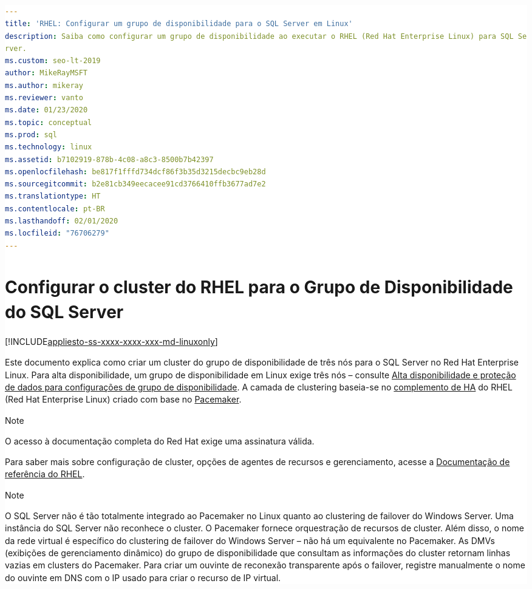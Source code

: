 ```yaml
---
title: 'RHEL: Configurar um grupo de disponibilidade para o SQL Server em Linux'
description: Saiba como configurar um grupo de disponibilidade ao executar o RHEL (Red Hat Enterprise Linux) para SQL Server.
ms.custom: seo-lt-2019
author: MikeRayMSFT
ms.author: mikeray
ms.reviewer: vanto
ms.date: 01/23/2020
ms.topic: conceptual
ms.prod: sql
ms.technology: linux
ms.assetid: b7102919-878b-4c08-a8c3-8500b7b42397
ms.openlocfilehash: be817f1fffd734dcf86f3b35d3215decbc9eb28d
ms.sourcegitcommit: b2e81cb349eecacee91cd3766410ffb3677ad7e2
ms.translationtype: HT
ms.contentlocale: pt-BR
ms.lasthandoff: 02/01/2020
ms.locfileid: "76706279"
---
```

# <a name="configure-rhel-cluster-for-sql-server-availability-group"></a>Configurar o cluster do RHEL para o Grupo de Disponibilidade do SQL Server

[!INCLUDE[appliesto-ss-xxxx-xxxx-xxx-md-linuxonly](../includes/appliesto-ss-xxxx-xxxx-xxx-md-linuxonly.md)]

Este documento explica como criar um cluster do grupo de disponibilidade de três nós para o SQL Server no Red Hat Enterprise Linux. Para alta disponibilidade, um grupo de disponibilidade em Linux exige três nós – consulte [Alta disponibilidade e proteção de dados para configurações de grupo de disponibilidade](sql-server-linux-availability-group-ha.md). A camada de clustering baseia-se no [complemento de HA](https://access.redhat.com/documentation/en-US/Red_Hat_Enterprise_Linux/6/pdf/High_Availability_Add-On_Overview/Red_Hat_Enterprise_Linux-6-High_Availability_Add-On_Overview-en-US.pdf) do RHEL (Red Hat Enterprise Linux) criado com base no [Pacemaker](https://clusterlabs.org/). 

> [!NOTE] 
> O acesso à documentação completa do Red Hat exige uma assinatura válida. 

Para saber mais sobre configuração de cluster, opções de agentes de recursos e gerenciamento, acesse a [Documentação de referência do RHEL](https://access.redhat.com/documentation/Red_Hat_Enterprise_Linux/7/html/High_Availability_Add-On_Reference/index.html).

> [!NOTE] 
> O SQL Server não é tão totalmente integrado ao Pacemaker no Linux quanto ao clustering de failover do Windows Server. Uma instância do SQL Server não reconhece o cluster. O Pacemaker fornece orquestração de recursos de cluster. Além disso, o nome da rede virtual é específico do clustering de failover do Windows Server – não há um equivalente no Pacemaker. As DMVs (exibições de gerenciamento dinâmico) do grupo de disponibilidade que consultam as informações do cluster retornam linhas vazias em clusters do Pacemaker. Para criar um ouvinte de reconexão transparente após o failover, registre manualmente o nome do ouvinte em DNS com o IP usado para criar o recurso de IP virtual. 
